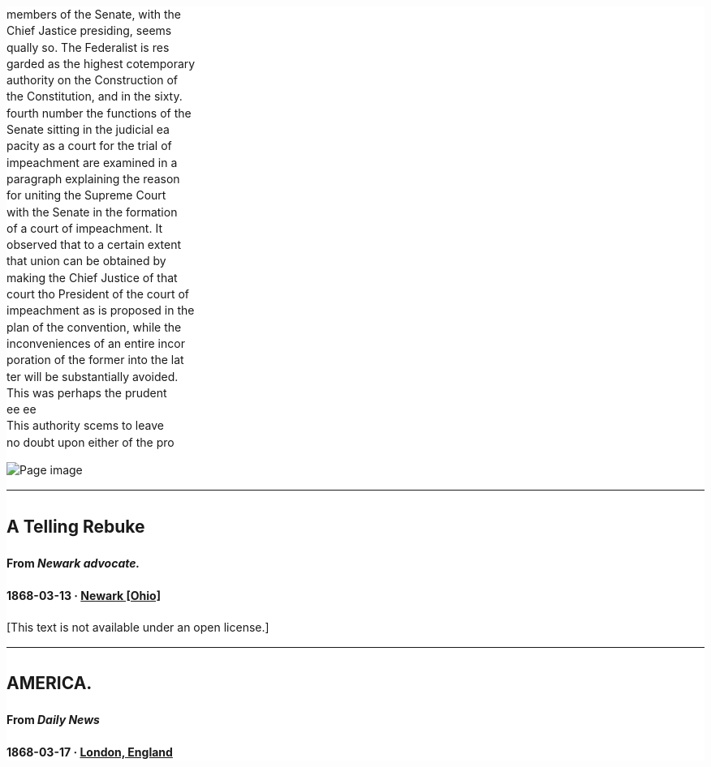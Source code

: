  
members of the Senate, with the  
Chief Jastice presiding, seems  
qually so. The Federalist is res  
garded as the highest cotemporary  
authority on the Construction of  
the Constitution, and in the sixty.  
fourth number the functions of the  
Senate sitting in the judicial ea  
pacity as a court for the trial of  
impeachment are examined in a  
paragraph explaining the reason  
for uniting the Supreme Court  
with the Senate in the formation  
of a court of impeachment. It  
observed that to a certain extent  
that union can be obtained by  
making the Chief Justice of that  
court tho President of the court of  
impeachment as is proposed in the  
plan of the convention, while the  
inconveniences of an entire incor  
poration of the former into the lat­  
ter will be substantially avoided.  
This was perhaps the prudent  
ee ee  
This authority scems to leave  
no doubt upon either of the pro
</td><td style="width: 50%; max-height: 75%; margin: auto; display: block;">
<img alt="Page image" src="https://tile.loc.gov/image-services/iiif/service:ndnp:ohi:batch_ohi_drake_ver01:data:sn84024207:00296028022:1868031201:0679/pct:344.3234836702955,75.00341670083367,45.72317262830482,56.96323629902966/!600,600/0/default.jpg"/>
</td>
</tr></table>

---

## A Telling Rebuke

#### From _Newark advocate._

#### 1868-03-13 &middot; [Newark [Ohio]](http://dbpedia.org/resource/Newark%2C_Ohio)

[This text is not available under an open license.]

---

## AMERICA.

#### From _Daily News_

#### 1868-03-17 &middot; [London, England](http://dbpedia.org/resource/London)
